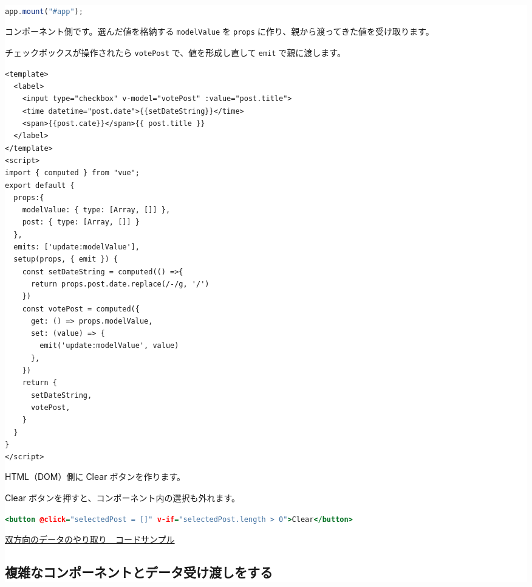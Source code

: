 ```js{18,21}:title=./js/index.js
app.mount("#app");

```
コンポーネント側です。選んだ値を格納する `modelValue` を `props` に作り、親から渡ってきた値を受け取ります。

チェックボックスが操作されたら `votePost` で、値を形成し直して `emit` で親に渡します。

```html:title=./components/PostItem.vue
<template>
  <label>
    <input type="checkbox" v-model="votePost" :value="post.title">
    <time datetime="post.date">{{setDateString}}</time>
    <span>{{post.cate}}</span>{{ post.title }}
  </label>
</template>
<script>
import { computed } from "vue";
export default {
  props:{
    modelValue: { type: [Array, []] },
    post: { type: [Array, []] }
  },
  emits: ['update:modelValue'],
  setup(props, { emit }) {
    const setDateString = computed(() =>{
      return props.post.date.replace(/-/g, '/')
    })
    const votePost = computed({
      get: () => props.modelValue,
      set: (value) => {
        emit('update:modelValue', value)
      },
    })
    return {
      setDateString,
      votePost,
    }
  }
}
</script>
```

HTML（DOM）側に Clear ボタンを作ります。

Clear ボタンを押すと、コンポーネント内の選択も外れます。

```html:title=index.html
<button @click="selectedPost = []" v-if="selectedPost.length > 0">Clear</button>
```


[双方向のデータのやり取り　コードサンプル](https://github.com/yuririn/vue-sourt-sample/tree/sample4)


## 複雑なコンポーネントとデータ受け渡しをする
